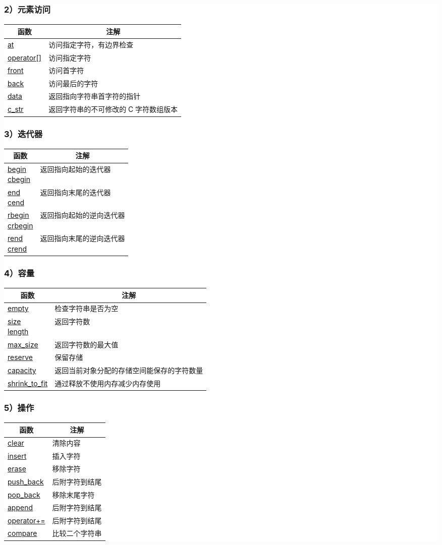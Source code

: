 

### 2）元素访问

| 函数                                                         | 注解                                  |
| ------------------------------------------------------------ | ------------------------------------- |
| [at](https://zh.cppreference.com/w/cpp/string/basic_string/at) | 访问指定字符，有边界检查              |
| [operator[]](https://zh.cppreference.com/w/cpp/string/basic_string/operator_at) | 访问指定字符                          |
| [front](https://zh.cppreference.com/w/cpp/string/basic_string/front) | 访问首字符                            |
| [back](https://zh.cppreference.com/w/cpp/string/basic_string/back) | 访问最后的字符                        |
| [data](https://zh.cppreference.com/w/cpp/string/basic_string/data) | 返回指向字符串首字符的指针            |
| [c_str](https://zh.cppreference.com/w/cpp/string/basic_string/c_str) | 返回字符串的不可修改的 C 字符数组版本 |



### 3）迭代器

| 函数                                                         | 注解                     |
| ------------------------------------------------------------ | ------------------------ |
| [begin<br />cbegin](https://zh.cppreference.com/w/cpp/string/basic_string/begin) | 返回指向起始的迭代器     |
| [end<br />cend](https://zh.cppreference.com/w/cpp/string/basic_string/end) | 返回指向末尾的迭代器     |
| [rbegin<br />crbegin](https://zh.cppreference.com/w/cpp/string/basic_string/rbegin) | 返回指向起始的逆向迭代器 |
| [rend<br />crend](https://zh.cppreference.com/w/cpp/string/basic_string/rend) | 返回指向末尾的逆向迭代器 |



### 4）容量

| 函数                                                         | 注解                                       |
| ------------------------------------------------------------ | ------------------------------------------ |
| [empty](https://zh.cppreference.com/w/cpp/string/basic_string/empty) | 检查字符串是否为空                         |
| [size<br />length](https://zh.cppreference.com/w/cpp/string/basic_string/size) | 返回字符数                                 |
| [max_size](https://zh.cppreference.com/w/cpp/string/basic_string/max_size) | 返回字符数的最大值                         |
| [reserve](https://zh.cppreference.com/w/cpp/string/basic_string/reserve) | 保留存储                                   |
| [capacity](https://zh.cppreference.com/w/cpp/string/basic_string/capacity) | 返回当前对象分配的存储空间能保存的字符数量 |
| [shrink_to_fit](https://zh.cppreference.com/w/cpp/string/basic_string/shrink_to_fit) | 通过释放不使用内存减少内存使用             |



### 5）操作

| 函数                                                         | 注解                 |
| ------------------------------------------------------------ | -------------------- |
| [clear](https://zh.cppreference.com/w/cpp/string/basic_string/clear) | 清除内容             |
| [insert](https://zh.cppreference.com/w/cpp/string/basic_string/insert) | 插入字符             |
| [erase](https://zh.cppreference.com/w/cpp/string/basic_string/erase) | 移除字符             |
| [push_back](https://zh.cppreference.com/w/cpp/string/basic_string/push_back) | 后附字符到结尾       |
| [pop_back](https://zh.cppreference.com/w/cpp/string/basic_string/pop_back) | 移除末尾字符         |
| [append](https://zh.cppreference.com/w/cpp/string/basic_string/append) | 后附字符到结尾       |
| [operator+=](https://zh.cppreference.com/w/cpp/string/basic_string/operator%2B%3D) | 后附字符到结尾       |
| [compare](https://zh.cppreference.com/w/cpp/string/basic_string/compare) | 比较二个字符串       |